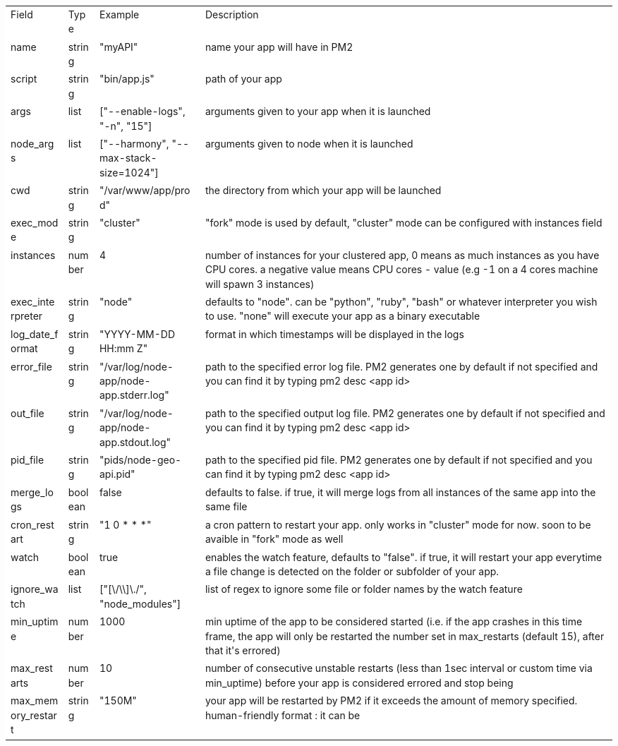 <table data-evernote-id="1887"><tbody data-evernote-id="1889"><tr data-evernote-id="1890"><td data-evernote-id="1891">Field</td><td data-evernote-id="1892">Type</td><td data-evernote-id="1893">Example</td><td data-evernote-id="1894">Description</td></tr><tr data-evernote-id="1895"><td data-evernote-id="1896">name</td><td data-evernote-id="1897">string</td><td data-evernote-id="1898">"myAPI"</td><td data-evernote-id="1899">name your app will have in PM2</td></tr><tr data-evernote-id="1900"><td data-evernote-id="1901">script</td><td data-evernote-id="1902">string</td><td data-evernote-id="1903">"bin/app.js"</td><td data-evernote-id="1904">path of your app</td></tr><tr data-evernote-id="1905"><td data-evernote-id="1906">args</td><td data-evernote-id="1907">list</td><td data-evernote-id="1908">["--enable-logs", "-n", "15"]</td><td data-evernote-id="1909">arguments given to your app when it is launched</td></tr><tr data-evernote-id="1910"><td data-evernote-id="1911">node_args</td><td data-evernote-id="1912">list</td><td data-evernote-id="1913">["--harmony", "--max-stack-size=1024"]</td><td data-evernote-id="1914">arguments given to node when it is launched</td></tr><tr data-evernote-id="1915"><td data-evernote-id="1916">cwd</td><td data-evernote-id="1917">string</td><td data-evernote-id="1918">"/var/www/app/prod"</td><td data-evernote-id="1919">the directory from which your app will be launched</td></tr><tr data-evernote-id="1920"><td data-evernote-id="1921">exec_mode</td><td data-evernote-id="1922">string</td><td data-evernote-id="1923">"cluster"</td><td data-evernote-id="1924">"fork" mode is used by default, "cluster" mode can be configured with instances field</td></tr><tr data-evernote-id="1925"><td data-evernote-id="1926">instances</td><td data-evernote-id="1927">number</td><td data-evernote-id="1928">4</td><td data-evernote-id="1929">number of instances for your clustered app, 0 means as much instances as you have CPU cores. a negative value means CPU cores - value (e.g -1 on a 4 cores machine will spawn 3 instances)</td></tr><tr data-evernote-id="1930"><td data-evernote-id="1931">exec_interpreter</td><td data-evernote-id="1932">string</td><td data-evernote-id="1933">"node"</td><td data-evernote-id="1934">defaults to "node". can be "python", "ruby", "bash" or whatever interpreter you wish to use. "none" will execute your app as a binary executable</td></tr><tr data-evernote-id="1935"><td data-evernote-id="1936">log_date_format</td><td data-evernote-id="1937">string</td><td data-evernote-id="1938">"YYYY-MM-DD HH:mm Z"</td><td data-evernote-id="1939">format in which timestamps will be displayed in the logs</td></tr><tr data-evernote-id="1940"><td data-evernote-id="1941">error_file</td><td data-evernote-id="1942">string</td><td data-evernote-id="1943">"/var/log/node-app/node-app.stderr.log"</td><td data-evernote-id="1944">path to the specified error log file. PM2 generates one by default if not specified and you can find it by typing pm2 desc &lt;app id&gt;</td></tr><tr data-evernote-id="1945"><td data-evernote-id="1946">out_file</td><td data-evernote-id="1947">string</td><td data-evernote-id="1948">"/var/log/node-app/node-app.stdout.log"</td><td data-evernote-id="1949">path to the specified output log file. PM2 generates one by default if not specified and you can find it by typing pm2 desc &lt;app id&gt;</td></tr><tr data-evernote-id="1950"><td data-evernote-id="1951">pid_file</td><td data-evernote-id="1952">string</td><td data-evernote-id="1953">"pids/node-geo-api.pid"</td><td data-evernote-id="1954">path to the specified pid file. PM2 generates one by default if not specified and you can find it by typing pm2 desc &lt;app id&gt;</td></tr><tr data-evernote-id="1955"><td data-evernote-id="1956">merge_logs</td><td data-evernote-id="1957">boolean</td><td data-evernote-id="1958">false</td><td data-evernote-id="1959">defaults to false. if true, it will merge logs from all instances of the same app into the same file</td></tr><tr data-evernote-id="1960"><td data-evernote-id="1961">cron_restart</td><td data-evernote-id="1962">string</td><td data-evernote-id="1963">"1 0 * * *"</td><td data-evernote-id="1964">a cron pattern to restart your app. only works in "cluster" mode for now. soon to be avaible in "fork" mode as well</td></tr><tr data-evernote-id="1965"><td data-evernote-id="1966">watch</td><td data-evernote-id="1967">boolean</td><td data-evernote-id="1968">true</td><td data-evernote-id="1969">enables the watch feature, defaults to "false". if true, it will restart your app everytime a file change is detected on the folder or subfolder of your app.</td></tr><tr data-evernote-id="1970"><td data-evernote-id="1971">ignore_watch</td><td data-evernote-id="1972">list</td><td data-evernote-id="1973">["[\/\\]\./", "node_modules"]</td><td data-evernote-id="1974">list of regex to ignore some file or folder names by the watch feature</td></tr><tr data-evernote-id="1975"><td data-evernote-id="1976">min_uptime</td><td data-evernote-id="1977">number</td><td data-evernote-id="1978">1000</td><td data-evernote-id="1979">min uptime of the app to be considered started (i.e. if the app crashes in this time frame, the app will only be restarted the number set in max_restarts (default 15), after that it's errored)</td></tr><tr data-evernote-id="1980"><td data-evernote-id="1981">max_restarts</td><td data-evernote-id="1982">number</td><td data-evernote-id="1983">10</td><td data-evernote-id="1984">number of consecutive unstable restarts (less than 1sec interval or custom time via min_uptime) before your app is considered errored and stop being</td></tr><tr data-evernote-id="1985"><td data-evernote-id="1986">max_memory_restart</td><td data-evernote-id="1987">string</td><td data-evernote-id="1988">"150M"</td><td data-evernote-id="1989">your app will be restarted by PM2 if it exceeds the amount of memory specified. human-friendly format : it can be